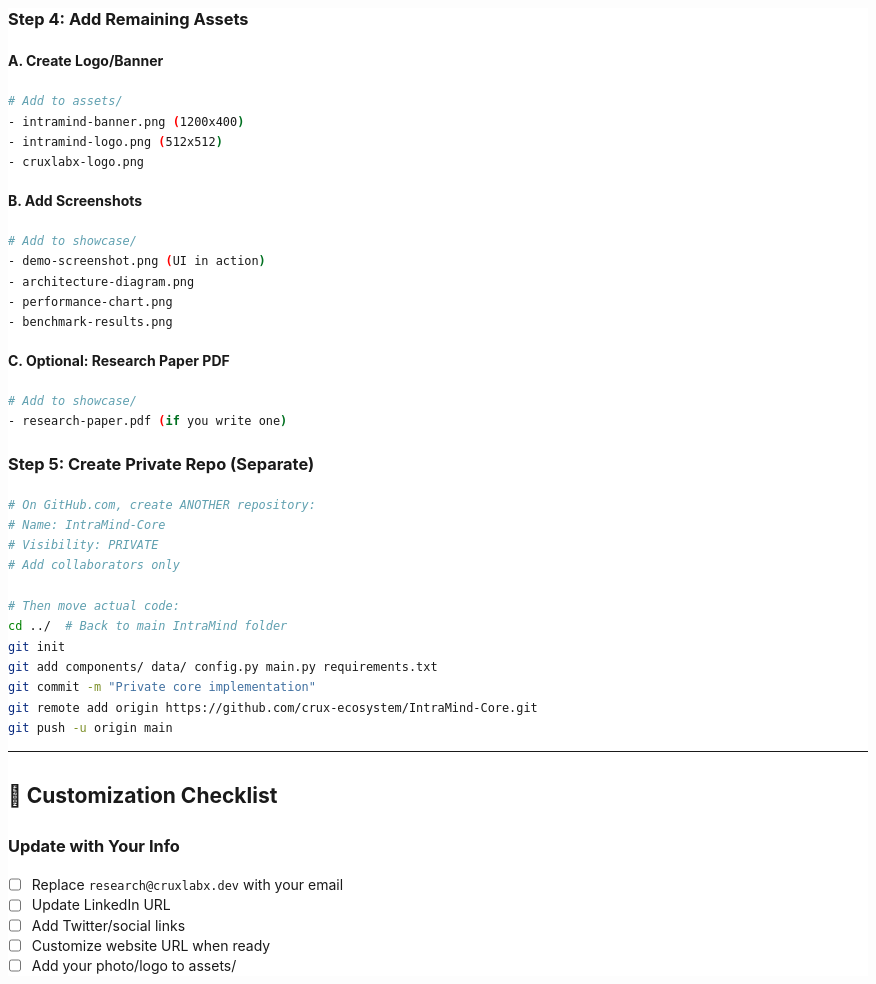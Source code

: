 ### Step 4: Add Remaining Assets

#### A. Create Logo/Banner
```bash
# Add to assets/
- intramind-banner.png (1200x400)
- intramind-logo.png (512x512)
- cruxlabx-logo.png
```

#### B. Add Screenshots
```bash
# Add to showcase/
- demo-screenshot.png (UI in action)
- architecture-diagram.png
- performance-chart.png
- benchmark-results.png
```

#### C. Optional: Research Paper PDF
```bash
# Add to showcase/
- research-paper.pdf (if you write one)
```

### Step 5: Create Private Repo (Separate)

```bash
# On GitHub.com, create ANOTHER repository:
# Name: IntraMind-Core
# Visibility: PRIVATE
# Add collaborators only

# Then move actual code:
cd ../  # Back to main IntraMind folder
git init
git add components/ data/ config.py main.py requirements.txt
git commit -m "Private core implementation"
git remote add origin https://github.com/crux-ecosystem/IntraMind-Core.git
git push -u origin main
```

---

## 🎨 Customization Checklist

### Update with Your Info

- [ ] Replace `research@cruxlabx.dev` with your email
- [ ] Update LinkedIn URL
- [ ] Add Twitter/social links
- [ ] Customize website URL when ready
- [ ] Add your photo/logo to assets/
